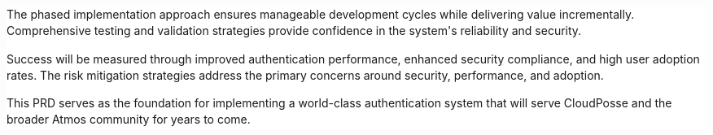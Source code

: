 The phased implementation approach ensures manageable development cycles while delivering value incrementally. Comprehensive testing and validation strategies provide confidence in the system's reliability and security.

Success will be measured through improved authentication performance, enhanced security compliance, and high user adoption rates. The risk mitigation strategies address the primary concerns around security, performance, and adoption.

This PRD serves as the foundation for implementing a world-class authentication system that will serve CloudPosse and the broader Atmos community for years to come.
